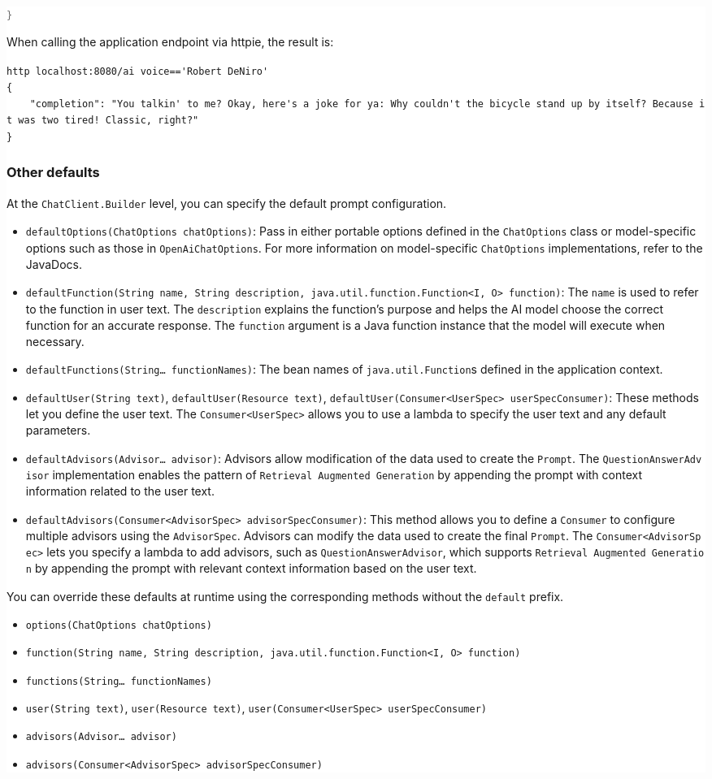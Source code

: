 ```java
}
```

When calling the application endpoint via httpie, the result is:

```none
http localhost:8080/ai voice=='Robert DeNiro'
{
    "completion": "You talkin' to me? Okay, here's a joke for ya: Why couldn't the bicycle stand up by itself? Because it was two tired! Classic, right?"
}
```

### Other defaults

At the `ChatClient.Builder` level, you can specify the default prompt configuration.

- `defaultOptions(ChatOptions chatOptions)`: Pass in either portable options defined in the `ChatOptions` class or model-specific options such as those in `OpenAiChatOptions`. For more information on model-specific `ChatOptions` implementations, refer to the JavaDocs.
    
- `defaultFunction(String name, String description, java.util.function.Function<I, O> function)`: The `name` is used to refer to the function in user text. The `description` explains the function’s purpose and helps the AI model choose the correct function for an accurate response. The `function` argument is a Java function instance that the model will execute when necessary.
    
- `defaultFunctions(String…​ functionNames)`: The bean names of `java.util.Function`s defined in the application context.
    
- `defaultUser(String text)`, `defaultUser(Resource text)`, `defaultUser(Consumer<UserSpec> userSpecConsumer)`: These methods let you define the user text. The `Consumer<UserSpec>` allows you to use a lambda to specify the user text and any default parameters.
    
- `defaultAdvisors(Advisor…​ advisor)`: Advisors allow modification of the data used to create the `Prompt`. The `QuestionAnswerAdvisor` implementation enables the pattern of `Retrieval Augmented Generation` by appending the prompt with context information related to the user text.
    
- `defaultAdvisors(Consumer<AdvisorSpec> advisorSpecConsumer)`: This method allows you to define a `Consumer` to configure multiple advisors using the `AdvisorSpec`. Advisors can modify the data used to create the final `Prompt`. The `Consumer<AdvisorSpec>` lets you specify a lambda to add advisors, such as `QuestionAnswerAdvisor`, which supports `Retrieval Augmented Generation` by appending the prompt with relevant context information based on the user text.
    

You can override these defaults at runtime using the corresponding methods without the `default` prefix.

- `options(ChatOptions chatOptions)`
    
- `function(String name, String description, java.util.function.Function<I, O> function)`
    
- `functions(String…​ functionNames)`
    
- `user(String text)`, `user(Resource text)`, `user(Consumer<UserSpec> userSpecConsumer)`
    
- `advisors(Advisor…​ advisor)`
    
- `advisors(Consumer<AdvisorSpec> advisorSpecConsumer)`
